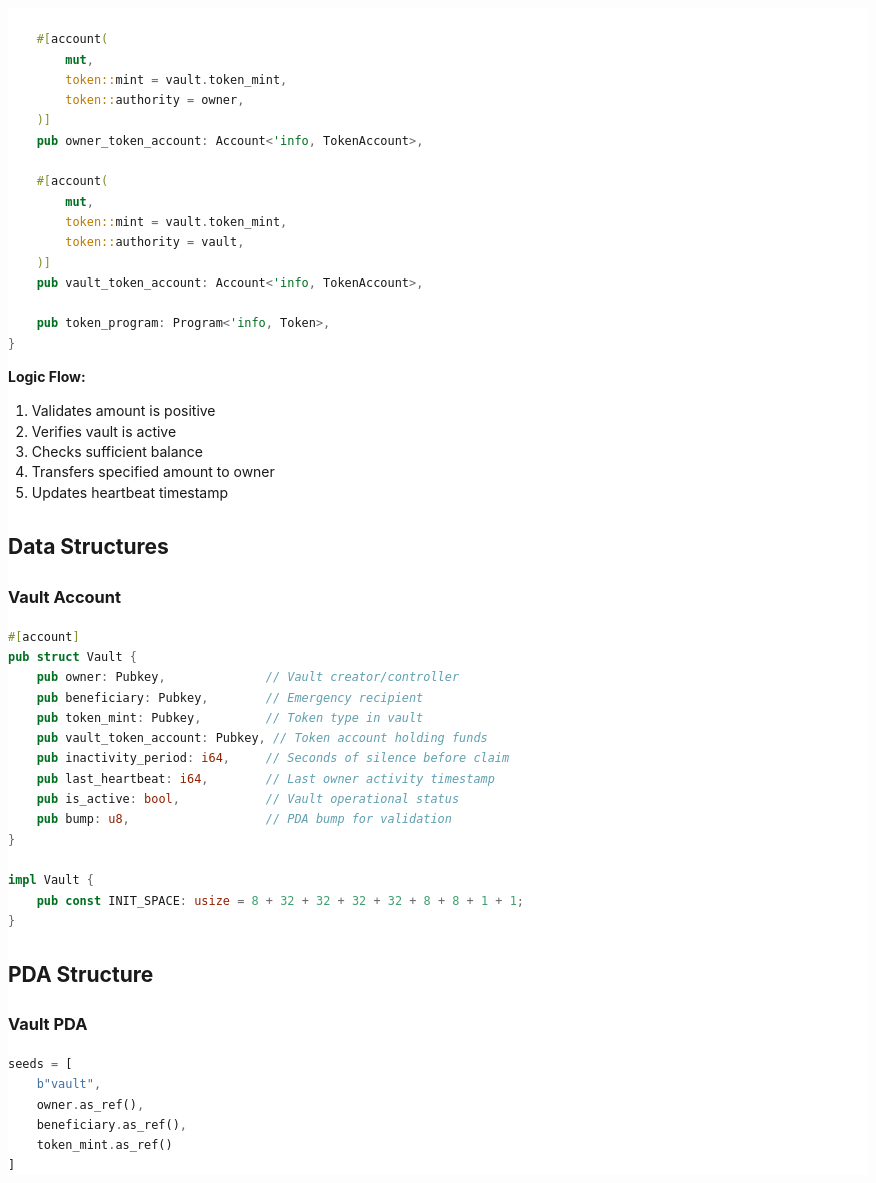 ```rust

    #[account(
        mut,
        token::mint = vault.token_mint,
        token::authority = owner,
    )]
    pub owner_token_account: Account<'info, TokenAccount>,

    #[account(
        mut,
        token::mint = vault.token_mint,
        token::authority = vault,
    )]
    pub vault_token_account: Account<'info, TokenAccount>,

    pub token_program: Program<'info, Token>,
}
```

**Logic Flow:**
1. Validates amount is positive
2. Verifies vault is active
3. Checks sufficient balance
4. Transfers specified amount to owner
5. Updates heartbeat timestamp

## Data Structures

### Vault Account
```rust
#[account]
pub struct Vault {
    pub owner: Pubkey,              // Vault creator/controller
    pub beneficiary: Pubkey,        // Emergency recipient
    pub token_mint: Pubkey,         // Token type in vault
    pub vault_token_account: Pubkey, // Token account holding funds
    pub inactivity_period: i64,     // Seconds of silence before claim
    pub last_heartbeat: i64,        // Last owner activity timestamp
    pub is_active: bool,            // Vault operational status
    pub bump: u8,                   // PDA bump for validation
}

impl Vault {
    pub const INIT_SPACE: usize = 8 + 32 + 32 + 32 + 32 + 8 + 8 + 1 + 1;
}
```

## PDA Structure

### Vault PDA
```rust
seeds = [
    b"vault",
    owner.as_ref(),
    beneficiary.as_ref(),
    token_mint.as_ref()
]
```
